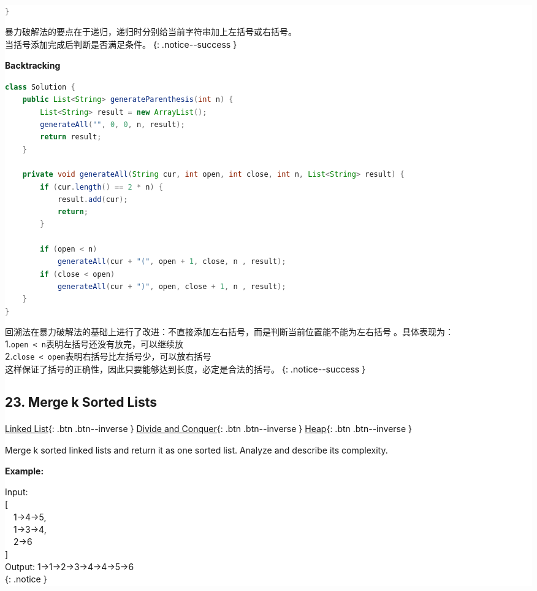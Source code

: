 ```java
}
```

暴力破解法的要点在于递归，递归时分别给当前字符串加上左括号或右括号。  
当括号添加完成后判断是否满足条件。
{: .notice--success }

**Backtracking**  
```java
class Solution {
    public List<String> generateParenthesis(int n) {
        List<String> result = new ArrayList();
        generateAll("", 0, 0, n, result);
        return result;
    }

    private void generateAll(String cur, int open, int close, int n, List<String> result) {
        if (cur.length() == 2 * n) {
            result.add(cur);
            return;
        }

        if (open < n)
            generateAll(cur + "(", open + 1, close, n , result);
        if (close < open)
            generateAll(cur + ")", open, close + 1, n , result);
    }
}
```

回溯法在暴力破解法的基础上进行了改进：不直接添加左右括号，而是判断当前位置能不能为左右括号  。具体表现为：  
1.`open < n`表明左括号还没有放完，可以继续放  
2.`close < open`表明右括号比左括号少，可以放右括号  
这样保证了括号的正确性，因此只要能够达到长度，必定是合法的括号。
{: .notice--success }

## 23. Merge k Sorted Lists

[Linked List](/tags/#linked-list){: .btn .btn--inverse } [Divide and Conquer](/tags/#divide-and-conquer){: .btn .btn--inverse }
[Heap](/tags/#heap){: .btn .btn--inverse }

Merge k sorted linked lists and return it as one sorted list. Analyze and describe its complexity.

**Example:**  

Input:  
[  
&emsp;1->4->5,  
&emsp;1->3->4,  
&emsp;2->6  
]  
Output: 1->1->2->3->4->4->5->6    
{: .notice }
